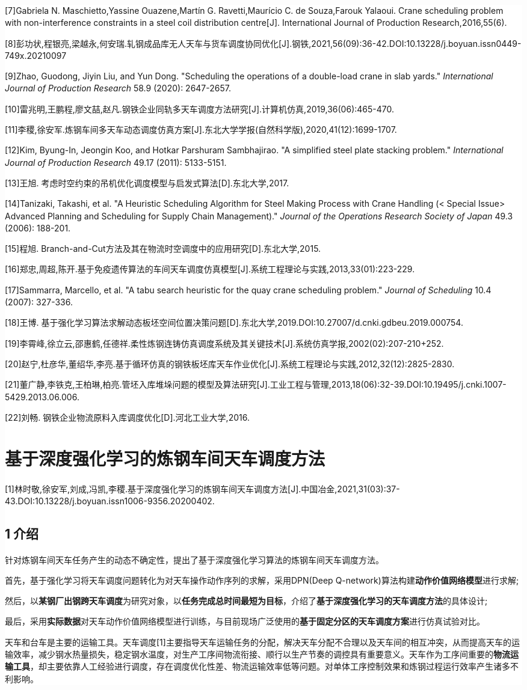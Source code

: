 [7]Gabriela N. Maschietto,Yassine Ouazene,Martín G. Ravetti,Maurício C. de Souza,Farouk Yalaoui. Crane scheduling problem with non-interference constraints in a steel coil distribution centre[J]. International Journal of Production Research,2016,55(6).

[8]彭功状,程银亮,梁越永,何安瑞.轧钢成品库无人天车与货车调度协同优化[J].钢铁,2021,56(09):36-42.DOI:10.13228/j.boyuan.issn0449-749x.20210097

[9]Zhao, Guodong, Jiyin Liu, and Yun Dong. "Scheduling the operations of a double-load crane in slab yards." *International Journal of Production Research* 58.9 (2020): 2647-2657.

[10]雷兆明,王鹏程,廖文喆,赵凡.钢铁企业同轨多天车调度方法研究[J].计算机仿真,2019,36(06):465-470.

[11]李稷,徐安军.炼钢车间多天车动态调度仿真方案[J].东北大学学报(自然科学版),2020,41(12):1699-1707.

[12]Kim, Byung-In, Jeongin Koo, and Hotkar Parshuram Sambhajirao. "A simplified steel plate stacking problem." *International Journal of Production Research* 49.17 (2011): 5133-5151.

[13]王旭. 考虑时空约束的吊机优化调度模型与启发式算法[D].东北大学,2017.

[14]Tanizaki, Takashi, et al. "A Heuristic Scheduling Algorithm for Steel Making Process with Crane Handling (< Special Issue> Advanced Planning and Scheduling for Supply Chain Management)." *Journal of the Operations Research Society of Japan* 49.3 (2006): 188-201.

[15]程旭. Branch-and-Cut方法及其在物流时空调度中的应用研究[D].东北大学,2015.

[16]郑忠,周超,陈开.基于免疫遗传算法的车间天车调度仿真模型[J].系统工程理论与实践,2013,33(01):223-229.

[17]Sammarra, Marcello, et al. "A tabu search heuristic for the quay crane scheduling problem." *Journal of Scheduling* 10.4 (2007): 327-336.

[18]王博. 基于强化学习算法求解动态板坯空间位置决策问题[D].东北大学,2019.DOI:10.27007/d.cnki.gdbeu.2019.000754.

[19]李霄峰,徐立云,邵惠鹤,任德祥.柔性炼钢连铸仿真调度系统及其关键技术[J].系统仿真学报,2002(02):207-210+252.

[20]赵宁,杜彦华,董绍华,李亮.基于循环仿真的钢铁板坯库天车作业优化[J].系统工程理论与实践,2012,32(12):2825-2830.

[21]董广静,李铁克,王柏琳,柏亮.管坯入库堆垛问题的模型及算法研究[J].工业工程与管理,2013,18(06):32-39.DOI:10.19495/j.cnki.1007-5429.2013.06.006.

[22]刘畅. 钢铁企业物流原料入库调度优化[D].河北工业大学,2016.

# 基于深度强化学习的炼钢车间天车调度方法

[1]林时敬,徐安军,刘成,冯凯,李稷.基于深度强化学习的炼钢车间天车调度方法[J].中国冶金,2021,31(03):37-43.DOI:10.13228/j.boyuan.issn1006-9356.20200402.

## 1 介绍

针对炼钢车间天车任务产生的动态不确定性，提出了基于深度强化学习算法的炼钢车间天车调度方法。

首先，基于强化学习将天车调度问题转化为对天车操作动作序列的求解，采用DPN(Deep Q-network)算法构建**动作价值网络模型**进行求解;

然后，以**某钢厂出钢跨天车调度**为研究对象，以**任务完成总时间最短为目标**，介绍了**基于深度强化学习的天车调度方法**的具体设计;

最后，采用**实际数据**对天车动作价值网络模型进行训练，与目前现场广泛使用的**基于固定分区的天车调度方案**进行仿真试验对比。



​	天车和台车是主要的运输工具。天车调度[1]主要指导天车运输任务的分配，解决天车分配不合理以及天车间的相互冲突，从而提高天车的运输效率，减少钢水热量损失，稳定钢水温度，对生产工序间物流衔接、顺行以生产节奏的调控具有重要意义。天车作为工序间重要的**物流运输工具**，却主要依靠人工经验进行调度，存在调度优化性差、物流运输效率低等问题。对单体工序控制效果和炼钢过程运行效率产生诸多不利影响。
